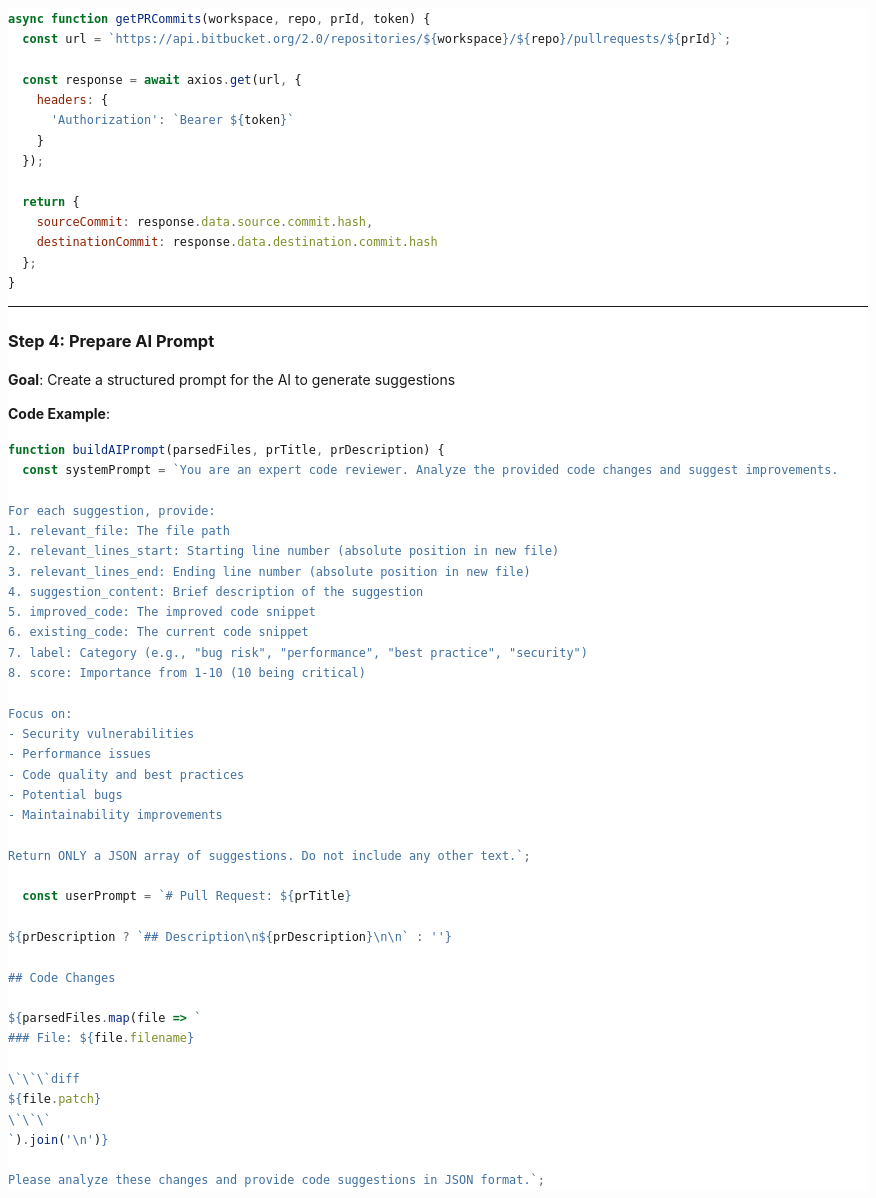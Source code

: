 ```javascript
async function getPRCommits(workspace, repo, prId, token) {
  const url = `https://api.bitbucket.org/2.0/repositories/${workspace}/${repo}/pullrequests/${prId}`;

  const response = await axios.get(url, {
    headers: {
      'Authorization': `Bearer ${token}`
    }
  });

  return {
    sourceCommit: response.data.source.commit.hash,
    destinationCommit: response.data.destination.commit.hash
  };
}
```

---

### Step 4: Prepare AI Prompt

**Goal**: Create a structured prompt for the AI to generate suggestions

**Code Example**:
```javascript
function buildAIPrompt(parsedFiles, prTitle, prDescription) {
  const systemPrompt = `You are an expert code reviewer. Analyze the provided code changes and suggest improvements.

For each suggestion, provide:
1. relevant_file: The file path
2. relevant_lines_start: Starting line number (absolute position in new file)
3. relevant_lines_end: Ending line number (absolute position in new file)
4. suggestion_content: Brief description of the suggestion
5. improved_code: The improved code snippet
6. existing_code: The current code snippet
7. label: Category (e.g., "bug risk", "performance", "best practice", "security")
8. score: Importance from 1-10 (10 being critical)

Focus on:
- Security vulnerabilities
- Performance issues
- Code quality and best practices
- Potential bugs
- Maintainability improvements

Return ONLY a JSON array of suggestions. Do not include any other text.`;

  const userPrompt = `# Pull Request: ${prTitle}

${prDescription ? `## Description\n${prDescription}\n\n` : ''}

## Code Changes

${parsedFiles.map(file => `
### File: ${file.filename}

\`\`\`diff
${file.patch}
\`\`\`
`).join('\n')}

Please analyze these changes and provide code suggestions in JSON format.`;

```